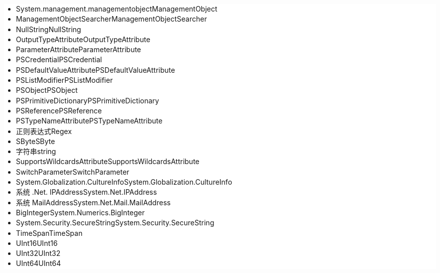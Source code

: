 - <span data-ttu-id="3a014-191">System.management.managementobject</span><span class="sxs-lookup"><span data-stu-id="3a014-191">ManagementObject</span></span>
- <span data-ttu-id="3a014-192">ManagementObjectSearcher</span><span class="sxs-lookup"><span data-stu-id="3a014-192">ManagementObjectSearcher</span></span>
- <span data-ttu-id="3a014-193">NullString</span><span class="sxs-lookup"><span data-stu-id="3a014-193">NullString</span></span>
- <span data-ttu-id="3a014-194">OutputTypeAttribute</span><span class="sxs-lookup"><span data-stu-id="3a014-194">OutputTypeAttribute</span></span>
- <span data-ttu-id="3a014-195">ParameterAttribute</span><span class="sxs-lookup"><span data-stu-id="3a014-195">ParameterAttribute</span></span>
- <span data-ttu-id="3a014-196">PSCredential</span><span class="sxs-lookup"><span data-stu-id="3a014-196">PSCredential</span></span>
- <span data-ttu-id="3a014-197">PSDefaultValueAttribute</span><span class="sxs-lookup"><span data-stu-id="3a014-197">PSDefaultValueAttribute</span></span>
- <span data-ttu-id="3a014-198">PSListModifier</span><span class="sxs-lookup"><span data-stu-id="3a014-198">PSListModifier</span></span>
- <span data-ttu-id="3a014-199">PSObject</span><span class="sxs-lookup"><span data-stu-id="3a014-199">PSObject</span></span>
- <span data-ttu-id="3a014-200">PSPrimitiveDictionary</span><span class="sxs-lookup"><span data-stu-id="3a014-200">PSPrimitiveDictionary</span></span>
- <span data-ttu-id="3a014-201">PSReference</span><span class="sxs-lookup"><span data-stu-id="3a014-201">PSReference</span></span>
- <span data-ttu-id="3a014-202">PSTypeNameAttribute</span><span class="sxs-lookup"><span data-stu-id="3a014-202">PSTypeNameAttribute</span></span>
- <span data-ttu-id="3a014-203">正则表达式</span><span class="sxs-lookup"><span data-stu-id="3a014-203">Regex</span></span>
- <span data-ttu-id="3a014-204">SByte</span><span class="sxs-lookup"><span data-stu-id="3a014-204">SByte</span></span>
- <span data-ttu-id="3a014-205">字符串</span><span class="sxs-lookup"><span data-stu-id="3a014-205">string</span></span>
- <span data-ttu-id="3a014-206">SupportsWildcardsAttribute</span><span class="sxs-lookup"><span data-stu-id="3a014-206">SupportsWildcardsAttribute</span></span>
- <span data-ttu-id="3a014-207">SwitchParameter</span><span class="sxs-lookup"><span data-stu-id="3a014-207">SwitchParameter</span></span>
- <span data-ttu-id="3a014-208">System.Globalization.CultureInfo</span><span class="sxs-lookup"><span data-stu-id="3a014-208">System.Globalization.CultureInfo</span></span>
- <span data-ttu-id="3a014-209">系统 .Net. IPAddress</span><span class="sxs-lookup"><span data-stu-id="3a014-209">System.Net.IPAddress</span></span>
- <span data-ttu-id="3a014-210">系统 MailAddress</span><span class="sxs-lookup"><span data-stu-id="3a014-210">System.Net.Mail.MailAddress</span></span>
- <span data-ttu-id="3a014-211">BigInteger</span><span class="sxs-lookup"><span data-stu-id="3a014-211">System.Numerics.BigInteger</span></span>
- <span data-ttu-id="3a014-212">System.Security.SecureString</span><span class="sxs-lookup"><span data-stu-id="3a014-212">System.Security.SecureString</span></span>
- <span data-ttu-id="3a014-213">TimeSpan</span><span class="sxs-lookup"><span data-stu-id="3a014-213">TimeSpan</span></span>
- <span data-ttu-id="3a014-214">UInt16</span><span class="sxs-lookup"><span data-stu-id="3a014-214">UInt16</span></span>
- <span data-ttu-id="3a014-215">UInt32</span><span class="sxs-lookup"><span data-stu-id="3a014-215">UInt32</span></span>
- <span data-ttu-id="3a014-216">UInt64</span><span class="sxs-lookup"><span data-stu-id="3a014-216">UInt64</span></span>
